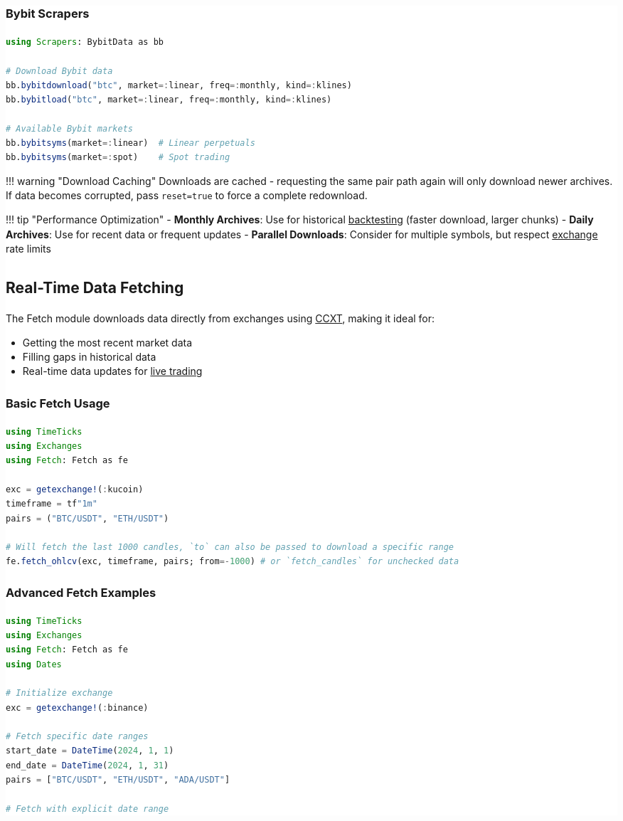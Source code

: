 ### Bybit Scrapers

```julia
using Scrapers: BybitData as bb

# Download Bybit data
bb.bybitdownload("btc", market=:linear, freq=:monthly, kind=:klines)
bb.bybitload("btc", market=:linear, freq=:monthly, kind=:klines)

# Available Bybit markets
bb.bybitsyms(market=:linear)  # Linear perpetuals
bb.bybitsyms(market=:spot)    # Spot trading
```

!!! warning "Download Caching"
    Downloads are cached - requesting the same pair path again will only download newer archives.
    If data becomes corrupted, pass `reset=true` to force a complete redownload.

!!! tip "Performance Optimization"
    - **Monthly Archives**: Use for historical [backtesting](../guides/execution-modes.md#[simulation](../guides/execution-modes.md#simulation-mode)-mode) (faster download, larger chunks)
    - **Daily Archives**: Use for recent data or frequent updates
    - **Parallel Downloads**: Consider for multiple symbols, but respect [exchange](../exchanges.md) rate limits

## Real-Time Data Fetching

The Fetch module downloads data directly from exchanges using [CCXT](../exchanges.md#ccxt-integration), making it ideal for:

- Getting the most recent market data
- Filling gaps in historical data
- Real-time data updates for [live trading](../guides/execution-modes.md#live-mode)

### Basic Fetch Usage

```julia
using TimeTicks
using Exchanges
using Fetch: Fetch as fe

exc = getexchange!(:kucoin)
timeframe = tf"1m"
pairs = ("BTC/USDT", "ETH/USDT")

# Will fetch the last 1000 candles, `to` can also be passed to download a specific range
fe.fetch_ohlcv(exc, timeframe, pairs; from=-1000) # or `fetch_candles` for unchecked data
```

### Advanced Fetch Examples

```julia
using TimeTicks
using Exchanges
using Fetch: Fetch as fe
using Dates

# Initialize exchange
exc = getexchange!(:binance)

# Fetch specific date ranges
start_date = DateTime(2024, 1, 1)
end_date = DateTime(2024, 1, 31)
pairs = ["BTC/USDT", "ETH/USDT", "ADA/USDT"]

# Fetch with explicit date range
```